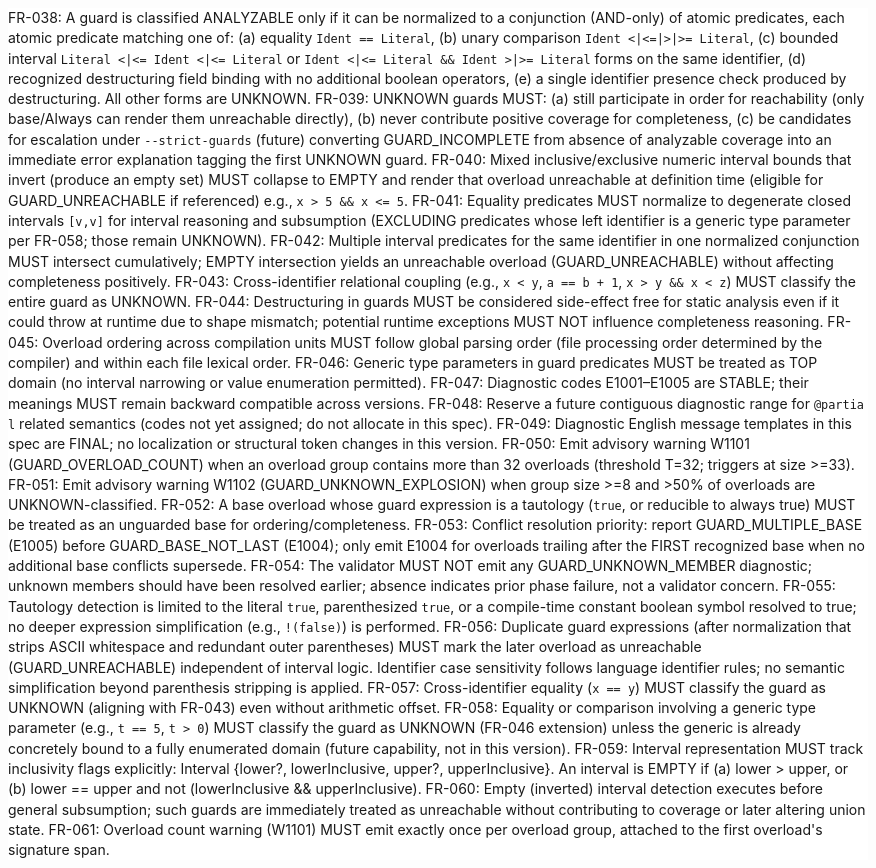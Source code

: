 FR-038: A guard is classified ANALYZABLE only if it can be normalized to a conjunction (AND-only) of atomic predicates, each atomic predicate matching one of: (a) equality `Ident == Literal`, (b) unary comparison `Ident <|<=|>|>= Literal`, (c) bounded interval `Literal <|<= Ident <|<= Literal` or `Ident <|<= Literal && Ident >|>= Literal` forms on the same identifier, (d) recognized destructuring field binding with no additional boolean operators, (e) a single identifier presence check produced by destructuring. All other forms are UNKNOWN.
FR-039: UNKNOWN guards MUST: (a) still participate in order for reachability (only base/Always can render them unreachable directly), (b) never contribute positive coverage for completeness, (c) be candidates for escalation under `--strict-guards` (future) converting GUARD_INCOMPLETE from absence of analyzable coverage into an immediate error explanation tagging the first UNKNOWN guard.
FR-040: Mixed inclusive/exclusive numeric interval bounds that invert (produce an empty set) MUST collapse to EMPTY and render that overload unreachable at definition time (eligible for GUARD_UNREACHABLE if referenced) e.g., `x > 5 && x <= 5`.
FR-041: Equality predicates MUST normalize to degenerate closed intervals `[v,v]` for interval reasoning and subsumption (EXCLUDING predicates whose left identifier is a generic type parameter per FR-058; those remain UNKNOWN).
FR-042: Multiple interval predicates for the same identifier in one normalized conjunction MUST intersect cumulatively; EMPTY intersection yields an unreachable overload (GUARD_UNREACHABLE) without affecting completeness positively.
FR-043: Cross-identifier relational coupling (e.g., `x < y`, `a == b + 1`, `x > y && x < z`) MUST classify the entire guard as UNKNOWN.
FR-044: Destructuring in guards MUST be considered side-effect free for static analysis even if it could throw at runtime due to shape mismatch; potential runtime exceptions MUST NOT influence completeness reasoning.
FR-045: Overload ordering across compilation units MUST follow global parsing order (file processing order determined by the compiler) and within each file lexical order.
FR-046: Generic type parameters in guard predicates MUST be treated as TOP domain (no interval narrowing or value enumeration permitted).
FR-047: Diagnostic codes E1001–E1005 are STABLE; their meanings MUST remain backward compatible across versions.
FR-048: Reserve a future contiguous diagnostic range for `@partial` related semantics (codes not yet assigned; do not allocate in this spec).
FR-049: Diagnostic English message templates in this spec are FINAL; no localization or structural token changes in this version.
FR-050: Emit advisory warning W1101 (GUARD_OVERLOAD_COUNT) when an overload group contains more than 32 overloads (threshold T=32; triggers at size >=33).
FR-051: Emit advisory warning W1102 (GUARD_UNKNOWN_EXPLOSION) when group size >=8 and >50% of overloads are UNKNOWN-classified.
FR-052: A base overload whose guard expression is a tautology (`true`, or reducible to always true) MUST be treated as an unguarded base for ordering/completeness.
FR-053: Conflict resolution priority: report GUARD_MULTIPLE_BASE (E1005) before GUARD_BASE_NOT_LAST (E1004); only emit E1004 for overloads trailing after the FIRST recognized base when no additional base conflicts supersede.
FR-054: The validator MUST NOT emit any GUARD_UNKNOWN_MEMBER diagnostic; unknown members should have been resolved earlier; absence indicates prior phase failure, not a validator concern.
FR-055: Tautology detection is limited to the literal `true`, parenthesized `true`, or a compile-time constant boolean symbol resolved to true; no deeper expression simplification (e.g., `!(false)`) is performed.
FR-056: Duplicate guard expressions (after normalization that strips ASCII whitespace and redundant outer parentheses) MUST mark the later overload as unreachable (GUARD_UNREACHABLE) independent of interval logic. Identifier case sensitivity follows language identifier rules; no semantic simplification beyond parenthesis stripping is applied.
FR-057: Cross-identifier equality (`x == y`) MUST classify the guard as UNKNOWN (aligning with FR-043) even without arithmetic offset.
FR-058: Equality or comparison involving a generic type parameter (e.g., `t == 5`, `t > 0`) MUST classify the guard as UNKNOWN (FR-046 extension) unless the generic is already concretely bound to a fully enumerated domain (future capability, not in this version).
FR-059: Interval representation MUST track inclusivity flags explicitly: Interval {lower?, lowerInclusive, upper?, upperInclusive}. An interval is EMPTY if (a) lower > upper, or (b) lower == upper and not (lowerInclusive && upperInclusive).
FR-060: Empty (inverted) interval detection executes before general subsumption; such guards are immediately treated as unreachable without contributing to coverage or later altering union state.
FR-061: Overload count warning (W1101) MUST emit exactly once per overload group, attached to the first overload's signature span.